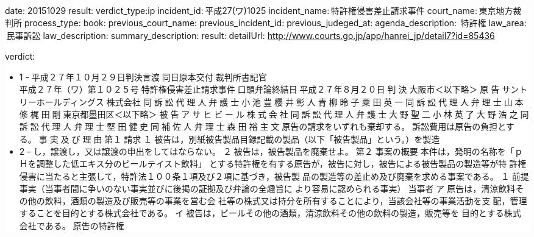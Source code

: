 
date: 20151029
result: 
verdict_type:ip
incident_id: 平成27(ワ)1025
incident_name: 特許権侵害差止請求事件
court_name: 東京地方裁判所
process_type:
book: 
previous_court_name:
previous_incident_id:
previous_judeged_at:
agenda_description:  特許権
law_area:  民事訴訟
law_description: 
summary_description: 
result: 
detailUrl: http://www.courts.go.jp/app/hanrei_jp/detail7?id=85436

verdict:

- 1 - 
平成２７年１０月２９日判決言渡 同日原本交付 裁判所書記官  
平成２７年（ワ）第１０２５号 特許権侵害差止請求事件 
口頭弁論終結日 平成２７年８月２０日 
判 決 
大阪市＜以下略＞ 
原 告    サントリーホールディングス 
                     株式会社 
同 訴 訟 代 理 人 弁 護 士    小 池  豊 
     櫻 井 彰 人 
     青 柳 昤 子 
     粟 田 英 一 
同 訴 訟 代 理 人 弁 理 士    山 本  修 
     梶 田  剛 
東京都墨田区＜以下略＞ 
被 告    ア サ ヒ ビ ー ル 株 式 会 社 
同 訴 訟 代 理 人 弁 護 士    大 野 聖 二 
     小 林 英 了 
     大 野 浩 之 
同 訴 訟 代 理 人 弁 理 士    堅 田 健 史 
同 補 佐 人 弁 理 士    森 田  裕 
主 文 
原告の請求をいずれも棄却する。 
訴訟費用は原告の負担とする。 
事 実 及 び 理 由 
第１ 請求 
１ 被告は，別紙被告製品目録記載の製品（以下「被告製品」という。）を製造
- 2 - 
し，譲渡し，又は譲渡の申出をしてはならない。 
２ 被告は，被告製品を廃棄せよ。 
第２ 事案の概要 
本件は，発明の名称を「ｐＨを調整した低エキス分のビールテイスト飲料」
とする特許権を有する原告が，被告に対し，被告による被告製品の製造等が特
許権侵害に当たると主張して，特許法１００条１項及び２項に基づき，被告製
品の製造等の差止め及び廃棄を求める事案である。 
 １ 前提事実（当事者間に争いのない事実並びに後掲の証拠及び弁論の全趣旨に
より容易に認められる事実） 
 当事者 
ア 原告は，清涼飲料その他の飲料，酒類の製造及び販売等の事業を営む会
社等の株式又は持分を所有することにより，当該会社等の事業活動を支
配，管理することを目的とする株式会社である。 
イ 被告は，ビールその他の酒類，清涼飲料その他の飲料の製造，販売等を
目的とする株式会社である。 
   原告の特許権 
